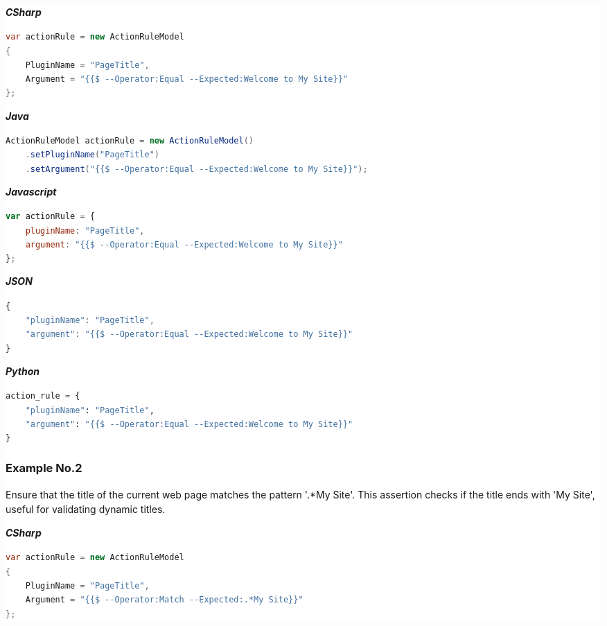 _**CSharp**_

```csharp
var actionRule = new ActionRuleModel
{
    PluginName = "PageTitle",
    Argument = "{{$ --Operator:Equal --Expected:Welcome to My Site}}"
};
```

_**Java**_

```java
ActionRuleModel actionRule = new ActionRuleModel()
    .setPluginName("PageTitle")
    .setArgument("{{$ --Operator:Equal --Expected:Welcome to My Site}}");
```

_**Javascript**_

```js
var actionRule = {
    pluginName: "PageTitle",
    argument: "{{$ --Operator:Equal --Expected:Welcome to My Site}}"
};
```

_**JSON**_

```js
{
    "pluginName": "PageTitle",
    "argument": "{{$ --Operator:Equal --Expected:Welcome to My Site}}"
}
```

_**Python**_

```python
action_rule = {
    "pluginName": "PageTitle",
    "argument": "{{$ --Operator:Equal --Expected:Welcome to My Site}}"
}
```
### Example No.2

Ensure that the title of the current web page matches the pattern '.*My Site'. 
This assertion checks if the title ends with 'My Site', useful for validating dynamic titles.

_**CSharp**_

```csharp
var actionRule = new ActionRuleModel
{
    PluginName = "PageTitle",
    Argument = "{{$ --Operator:Match --Expected:.*My Site}}"
};
```
